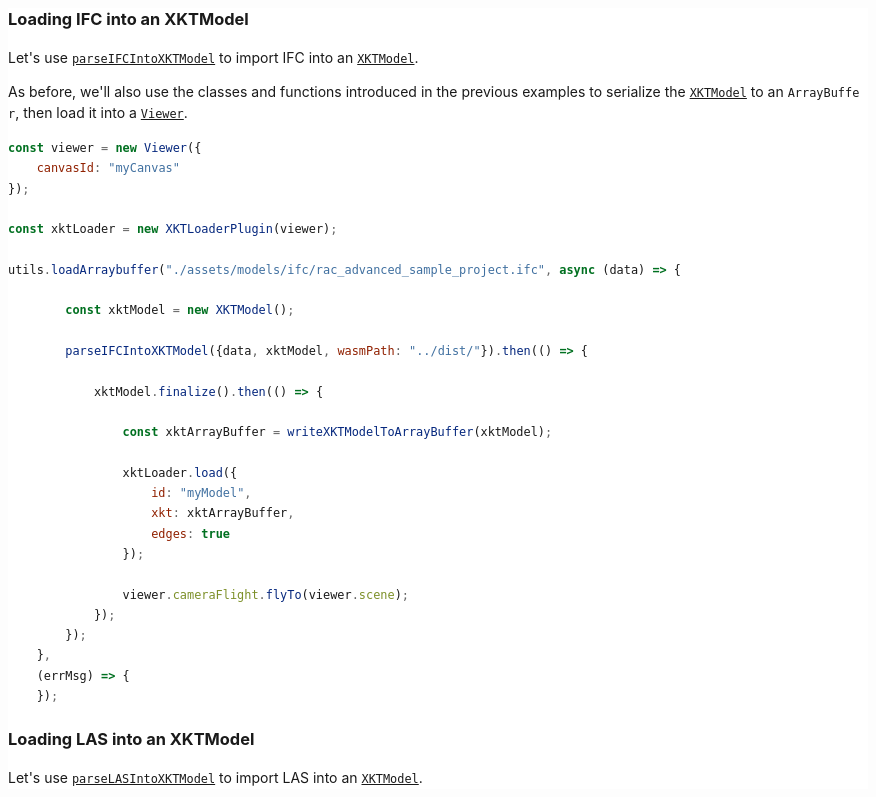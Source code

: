 ### Loading IFC into an XKTModel

Let's
use [````parseIFCIntoXKTModel````](https://xeokit.github.io/xeokit-convert/docs/function/index.html#static-function-parseIFCIntoXKTModel)
to import IFC into
an [````XKTModel````](https://xeokit.github.io/xeokit-convert/docs/class/src/XKTModel/XKTModel.js~XKTModel.html).

As before, we'll also use the classes and functions introduced in the previous examples to serialize
the [````XKTModel````](https://xeokit.github.io/xeokit-convert/docs/class/src/XKTModel/XKTModel.js~XKTModel.html) to
an ````ArrayBuffer````, then load it into
a [````Viewer````](https://xeokit.github.io/xeokit-sdk/docs/class/src/viewer/Viewer.js~Viewer.html).

````javascript
const viewer = new Viewer({
    canvasId: "myCanvas"
});

const xktLoader = new XKTLoaderPlugin(viewer);

utils.loadArraybuffer("./assets/models/ifc/rac_advanced_sample_project.ifc", async (data) => {

        const xktModel = new XKTModel();

        parseIFCIntoXKTModel({data, xktModel, wasmPath: "../dist/"}).then(() => {

            xktModel.finalize().then(() => {

                const xktArrayBuffer = writeXKTModelToArrayBuffer(xktModel);

                xktLoader.load({
                    id: "myModel",
                    xkt: xktArrayBuffer,
                    edges: true
                });

                viewer.cameraFlight.flyTo(viewer.scene);
            });
        });
    },
    (errMsg) => {
    });
````

### Loading LAS into an XKTModel

Let's
use [````parseLASIntoXKTModel````](https://xeokit.github.io/xeokit-convert/docs/function/index.html#static-function-parseLASIntoXKTModel)
to import LAS into
an [````XKTModel````](https://xeokit.github.io/xeokit-convert/docs/class/src/XKTModel/XKTModel.js~XKTModel.html).
